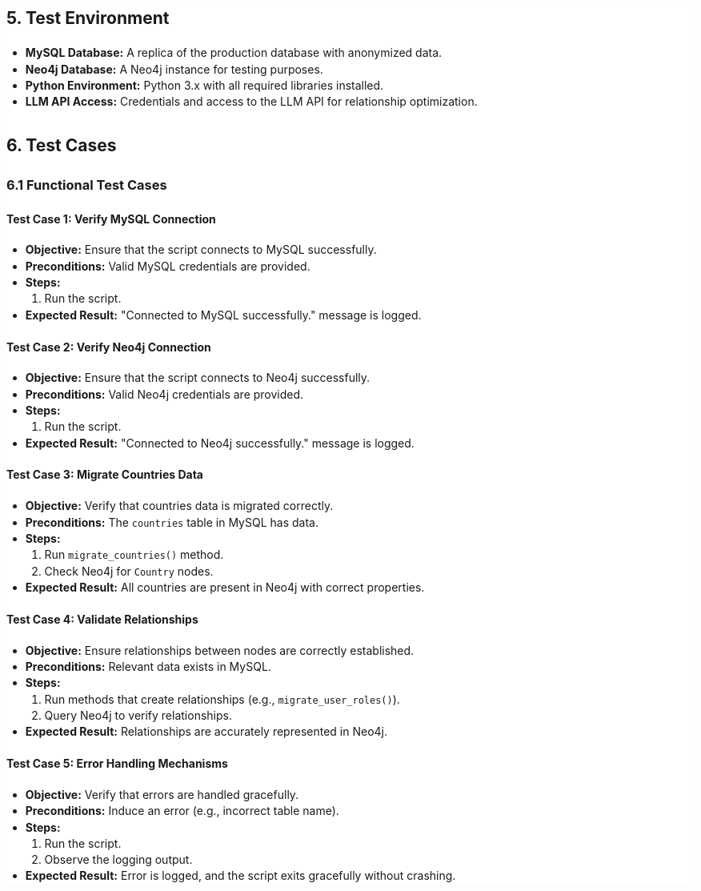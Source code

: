 ## 5. Test Environment

- **MySQL Database:** A replica of the production database with anonymized data.
- **Neo4j Database:** A Neo4j instance for testing purposes.
- **Python Environment:** Python 3.x with all required libraries installed.
- **LLM API Access:** Credentials and access to the LLM API for relationship optimization.

## 6. Test Cases

### 6.1 Functional Test Cases

#### Test Case 1: Verify MySQL Connection

- **Objective:** Ensure that the script connects to MySQL successfully.
- **Preconditions:** Valid MySQL credentials are provided.
- **Steps:**
  1. Run the script.
- **Expected Result:** "Connected to MySQL successfully." message is logged.

#### Test Case 2: Verify Neo4j Connection

- **Objective:** Ensure that the script connects to Neo4j successfully.
- **Preconditions:** Valid Neo4j credentials are provided.
- **Steps:**
  1. Run the script.
- **Expected Result:** "Connected to Neo4j successfully." message is logged.

#### Test Case 3: Migrate Countries Data

- **Objective:** Verify that countries data is migrated correctly.
- **Preconditions:** The `countries` table in MySQL has data.
- **Steps:**
  1. Run `migrate_countries()` method.
  2. Check Neo4j for `Country` nodes.
- **Expected Result:** All countries are present in Neo4j with correct properties.

#### Test Case 4: Validate Relationships

- **Objective:** Ensure relationships between nodes are correctly established.
- **Preconditions:** Relevant data exists in MySQL.
- **Steps:**
  1. Run methods that create relationships (e.g., `migrate_user_roles()`).
  2. Query Neo4j to verify relationships.
- **Expected Result:** Relationships are accurately represented in Neo4j.

#### Test Case 5: Error Handling Mechanisms

- **Objective:** Verify that errors are handled gracefully.
- **Preconditions:** Induce an error (e.g., incorrect table name).
- **Steps:**
  1. Run the script.
  2. Observe the logging output.
- **Expected Result:** Error is logged, and the script exits gracefully without crashing.
